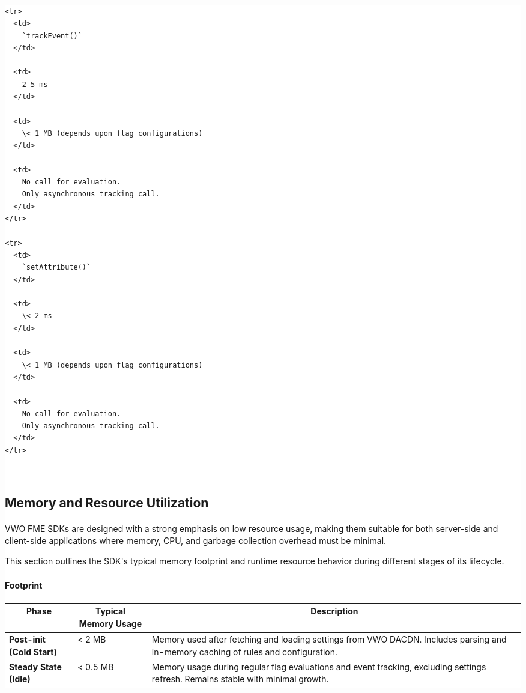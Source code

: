     <tr>
      <td>
        `trackEvent()`
      </td>

      <td>
        2-5 ms
      </td>

      <td>
        \< 1 MB (depends upon flag configurations)
      </td>

      <td>
        No call for evaluation.
        Only asynchronous tracking call.
      </td>
    </tr>

    <tr>
      <td>
        `setAttribute()`
      </td>

      <td>
        \< 2 ms
      </td>

      <td>
        \< 1 MB (depends upon flag configurations)
      </td>

      <td>
        No call for evaluation.
        Only asynchronous tracking call.
      </td>
    </tr>
  </tbody>
</Table>

<br />

## Memory and Resource Utilization

VWO FME SDKs are designed with a strong emphasis on low resource usage, making them suitable for both server-side and client-side applications where memory, CPU, and garbage collection overhead must be minimal.

This section outlines the SDK's typical memory footprint and runtime resource behavior during different stages of its lifecycle.

#### Footprint

| Phase                      | Typical Memory Usage | Description                                                                                                                        |
| -------------------------- | -------------------- | ---------------------------------------------------------------------------------------------------------------------------------- |
| **Post-init (Cold Start)** | \< 2 MB              | Memory used after fetching and loading settings from VWO DACDN. Includes parsing and in-memory caching of rules and configuration. |
| **Steady State (Idle)**    | \< 0.5 MB            | Memory usage during regular flag evaluations and event tracking, excluding settings refresh. Remains stable with minimal growth.   |
